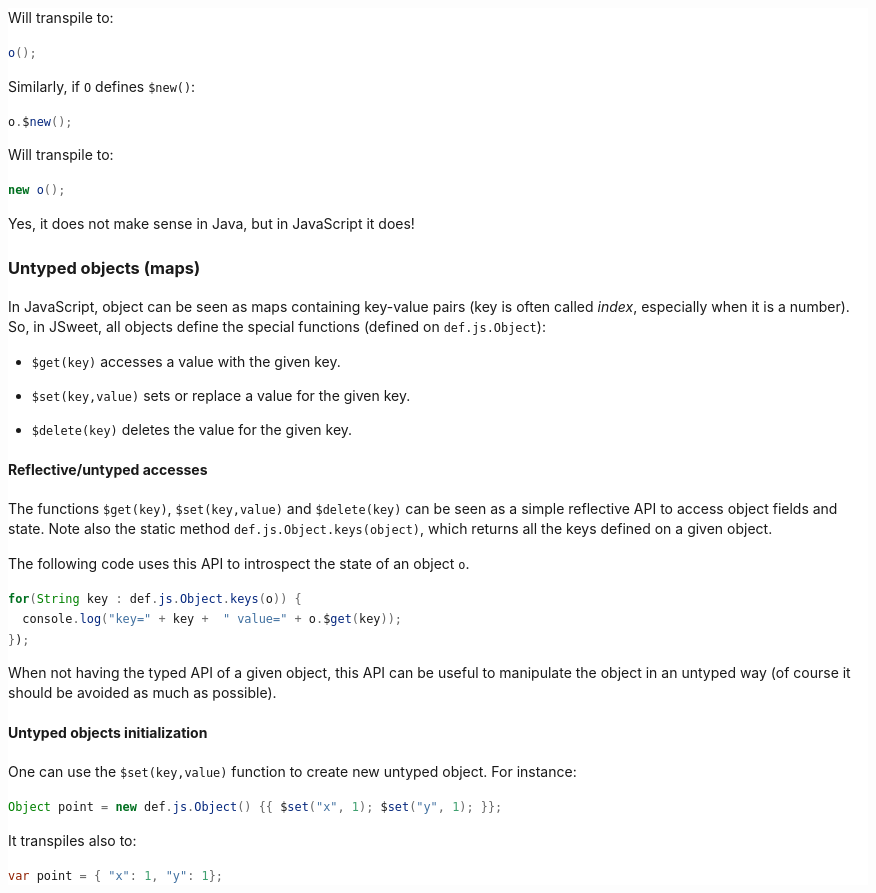 Will transpile to:

``` java
o();
```

Similarly, if `O` defines `$new()`:

``` java
o.$new();
```

Will transpile to:

``` java
new o();
```

Yes, it does not make sense in Java, but in JavaScript it does!

### Untyped objects (maps)

In JavaScript, object can be seen as maps containing key-value pairs (key is often called *index*, especially when it is a number). So, in JSweet, all objects define the special functions (defined on `def.js.Object`):

-   `$get(key)` accesses a value with the given key.

-   `$set(key,value)` sets or replace a value for the given key.

-   `$delete(key)` deletes the value for the given key.

#### Reflective/untyped accesses

The functions `$get(key)`, `$set(key,value)` and `$delete(key)` can be seen as a simple reflective API to access object fields and state. Note also the static method `def.js.Object.keys(object)`, which returns all the keys defined on a given object.

The following code uses this API to introspect the state of an object `o`.

``` java
for(String key : def.js.Object.keys(o)) {
  console.log("key=" + key +  " value=" + o.$get(key));
});
```

When not having the typed API of a given object, this API can be useful to manipulate the object in an untyped way (of course it should be avoided as much as possible).

#### Untyped objects initialization

One can use the `$set(key,value)` function to create new untyped object. For instance:

``` java
Object point = new def.js.Object() {{ $set("x", 1); $set("y", 1); }};
```

It transpiles also to:

``` java
var point = { "x": 1, "y": 1};
```
